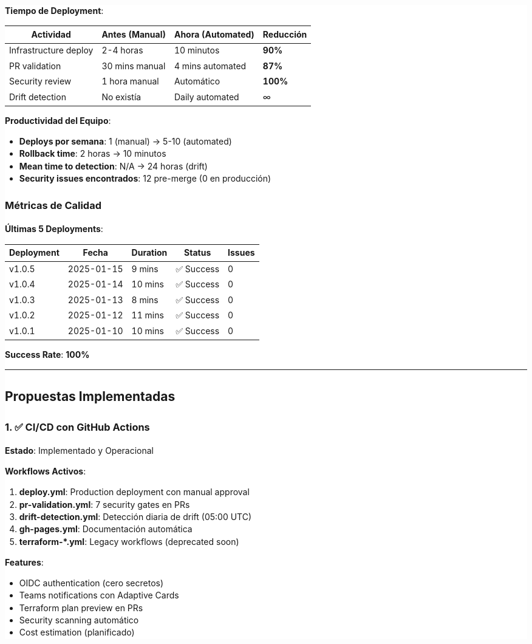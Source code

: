 **Tiempo de Deployment**:

| Actividad | Antes (Manual) | Ahora (Automated) | Reducción |
|-----------|----------------|-------------------|-----------|
| Infrastructure deploy | 2-4 horas | 10 minutos | **90%** |
| PR validation | 30 mins manual | 4 mins automated | **87%** |
| Security review | 1 hora manual | Automático | **100%** |
| Drift detection | No existía | Daily automated | ∞ |

**Productividad del Equipo**:

- **Deploys por semana**: 1 (manual) → 5-10 (automated)
- **Rollback time**: 2 horas → 10 minutos
- **Mean time to detection**: N/A → 24 horas (drift)
- **Security issues encontrados**: 12 pre-merge (0 en producción)

### Métricas de Calidad

**Últimas 5 Deployments**:

| Deployment | Fecha | Duration | Status | Issues |
|------------|-------|----------|--------|--------|
| v1.0.5 | 2025-01-15 | 9 mins | ✅ Success | 0 |
| v1.0.4 | 2025-01-14 | 10 mins | ✅ Success | 0 |
| v1.0.3 | 2025-01-13 | 8 mins | ✅ Success | 0 |
| v1.0.2 | 2025-01-12 | 11 mins | ✅ Success | 0 |
| v1.0.1 | 2025-01-10 | 10 mins | ✅ Success | 0 |

**Success Rate**: **100%**

---

## Propuestas Implementadas

### 1. ✅ CI/CD con GitHub Actions

**Estado**: Implementado y Operacional

**Workflows Activos**:

1. **deploy.yml**: Production deployment con manual approval
2. **pr-validation.yml**: 7 security gates en PRs
3. **drift-detection.yml**: Detección diaria de drift (05:00 UTC)
4. **gh-pages.yml**: Documentación automática
5. **terraform-*.yml**: Legacy workflows (deprecated soon)

**Features**:

- OIDC authentication (cero secretos)
- Teams notifications con Adaptive Cards
- Terraform plan preview en PRs
- Security scanning automático
- Cost estimation (planificado)
